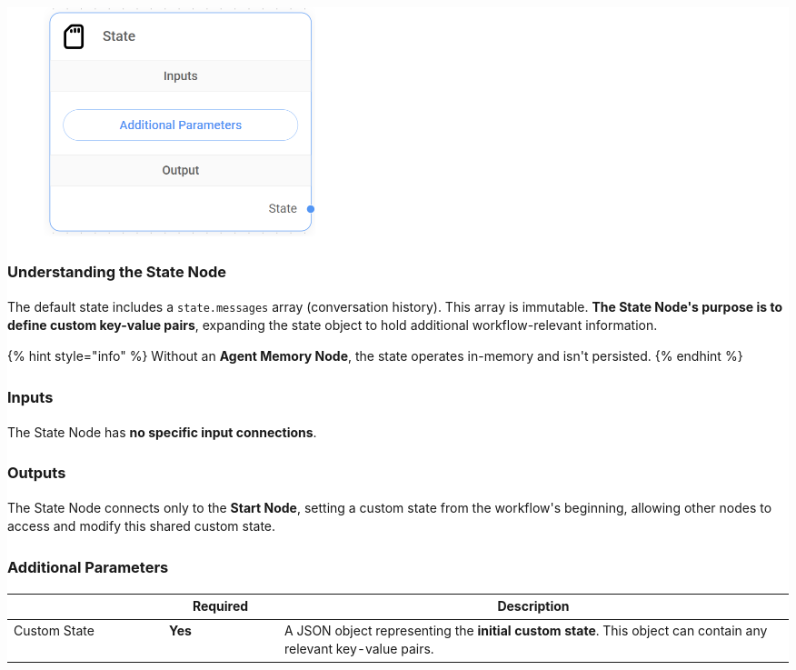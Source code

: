<figure><img src="../../.gitbook/assets/seq-04.png" alt="" width="299"><figcaption></figcaption></figure>

### Understanding the State Node

The default state includes a `state.messages` array (conversation history). This array is immutable.  **The State Node's purpose is to define custom key-value pairs**, expanding the state object to hold additional workflow-relevant information.

{% hint style="info" %}
Without an **Agent Memory Node**, the state operates in-memory and isn't persisted.
{% endhint %}

### Inputs

The State Node has **no specific input connections**.

### Outputs

The State Node connects only to the **Start Node**, setting a custom state from the workflow's beginning, allowing other nodes to access and modify this shared custom state.

### Additional Parameters

<table><thead><tr><th width="157"></th><th width="113">Required</th><th>Description</th></tr></thead><tbody><tr><td>Custom State</td><td><strong>Yes</strong></td><td>A JSON object representing the <strong>initial custom state</strong>.  This object can contain any relevant key-value pairs.</td></tr></tbody></table>
